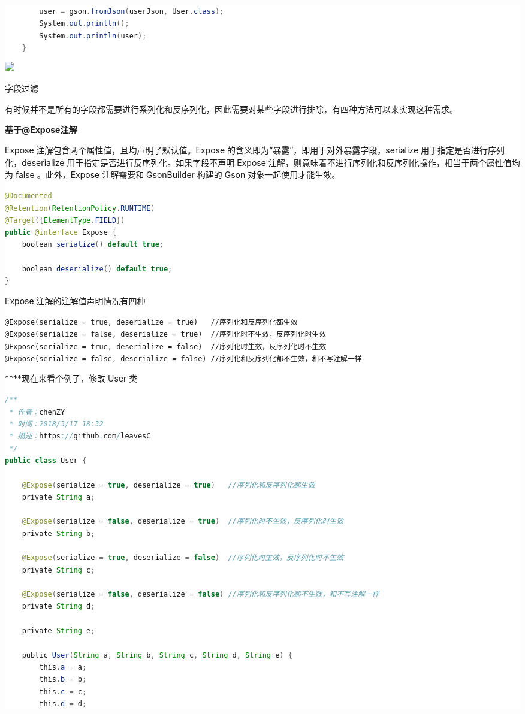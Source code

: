 ```java
        user = gson.fromJson(userJson, User.class);
        System.out.println();
        System.out.println(user);
    }
```

![](https://mmbiz.qpic.cn/mmbiz_png/v1LbPPWiaSt7lwFXAtdibCcODIZuMZtJAMKxZ9zcLtnG03VFmbqbFia70c3Pm2It96AmOgcghjAelTHDVsFYXlc6w/640?wx_fmt=png&tp=webp&wxfrom=5&wx_lazy=1)

字段过滤

有时候并不是所有的字段都需要进行系列化和反序列化，因此需要对某些字段进行排除，有四种方法可以来实现这种需求。

**基于@Expose注解**

Expose 注解包含两个属性值，且均声明了默认值。Expose 的含义即为“暴露”，即用于对外暴露字段，serialize 用于指定是否进行序列化，deserialize 用于指定是否进行反序列化。如果字段不声明 Expose 注解，则意味着不进行序列化和反序列化操作，相当于两个属性值均为 false 。此外，Expose 注解需要和 GsonBuilder 构建的 Gson 对象一起使用才能生效。

```java
@Documented
@Retention(RetentionPolicy.RUNTIME)
@Target({ElementType.FIELD})
public @interface Expose {
    boolean serialize() default true;

    boolean deserialize() default true;
}
```

Expose 注解的注解值声明情况有四种

```
@Expose(serialize = true, deserialize = true)   //序列化和反序列化都生效
@Expose(serialize = false, deserialize = true)  //序列化时不生效，反序列化时生效
@Expose(serialize = true, deserialize = false)  //序列化时生效，反序列化时不生效
@Expose(serialize = false, deserialize = false) //序列化和反序列化都不生效，和不写注解一样

```

****现在来看个例子，修改 User 类

```java
/**
 * 作者：chenZY
 * 时间：2018/3/17 18:32
 * 描述：https://github.com/leavesC
 */
public class User {

    @Expose(serialize = true, deserialize = true)   //序列化和反序列化都生效
    private String a;

    @Expose(serialize = false, deserialize = true)  //序列化时不生效，反序列化时生效
    private String b;

    @Expose(serialize = true, deserialize = false)  //序列化时生效，反序列化时不生效
    private String c;

    @Expose(serialize = false, deserialize = false) //序列化和反序列化都不生效，和不写注解一样
    private String d;

    private String e;

    public User(String a, String b, String c, String d, String e) {
        this.a = a;
        this.b = b;
        this.c = c;
        this.d = d;
```